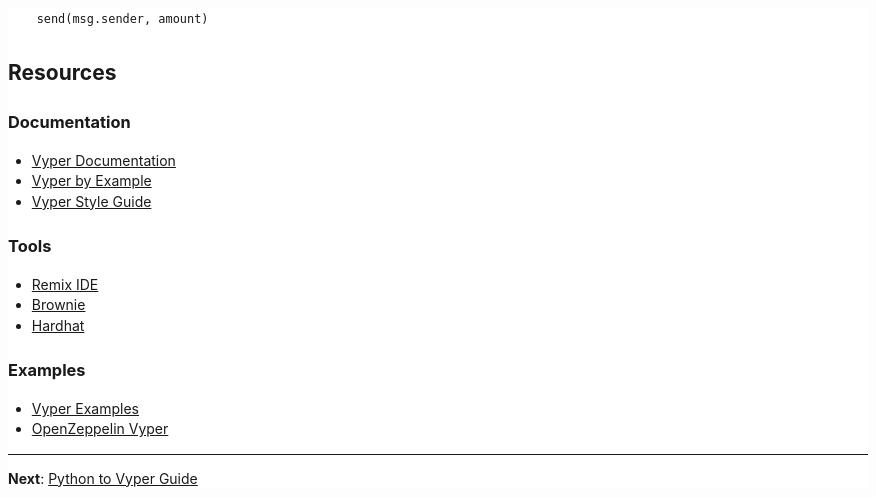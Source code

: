 ```vyper
    send(msg.sender, amount)
```

## Resources

### Documentation
- [Vyper Documentation](https://vyper.readthedocs.io/)
- [Vyper by Example](https://vyper.readthedocs.io/en/stable/vyper-by-example.html)
- [Vyper Style Guide](https://vyper.readthedocs.io/en/stable/style-guide.html)

### Tools
- [Remix IDE](https://remix.ethereum.org)
- [Brownie](https://eth-brownie.readthedocs.io/)
- [Hardhat](https://hardhat.org/)

### Examples
- [Vyper Examples](https://github.com/vyperlang/vyper/tree/master/examples)
- [OpenZeppelin Vyper](https://github.com/OpenZeppelin/openzeppelin-contracts-vyper)

---

**Next**: [Python to Vyper Guide](04_python_to_vyper.md)
